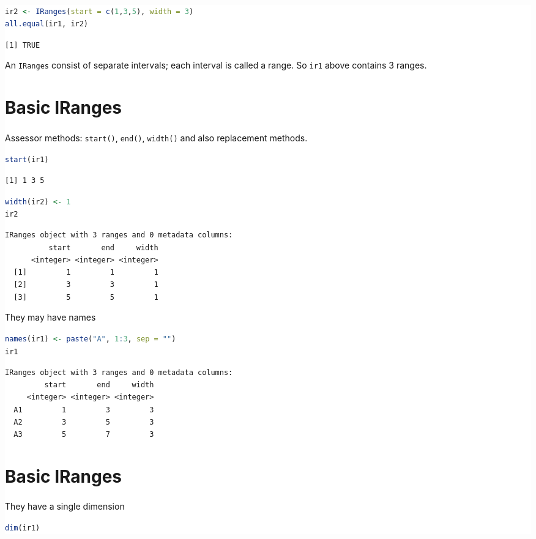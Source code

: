 ```r
ir2 <- IRanges(start = c(1,3,5), width = 3)
all.equal(ir1, ir2)
```

```
[1] TRUE
```

An `IRanges` consist of separate intervals; each interval is called a range.  So `ir1` above contains 3 ranges.


Basic IRanges
===========================================================================
Assessor methods: `start()`, `end()`, `width()` and also replacement methods.

```r
start(ir1)
```

```
[1] 1 3 5
```

```r
width(ir2) <- 1
ir2
```

```
IRanges object with 3 ranges and 0 metadata columns:
          start       end     width
      <integer> <integer> <integer>
  [1]         1         1         1
  [2]         3         3         1
  [3]         5         5         1
```

They may have names

```r
names(ir1) <- paste("A", 1:3, sep = "")
ir1
```

```
IRanges object with 3 ranges and 0 metadata columns:
         start       end     width
     <integer> <integer> <integer>
  A1         1         3         3
  A2         3         5         3
  A3         5         7         3
```

Basic IRanges
===========================================================================
They have a single dimension

```r
dim(ir1)
```
